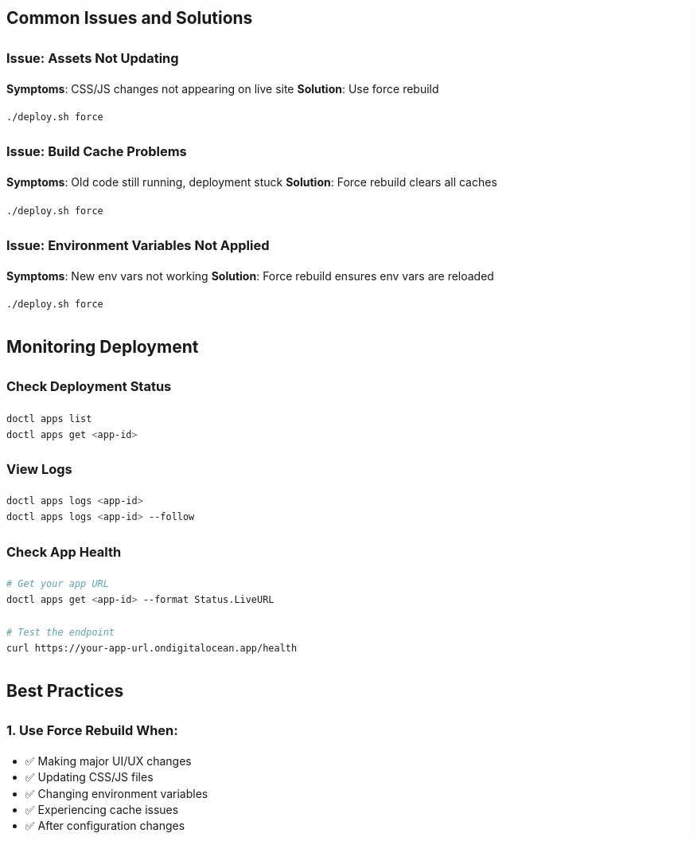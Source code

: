 ## Common Issues and Solutions

### Issue: Assets Not Updating
**Symptoms**: CSS/JS changes not appearing on live site
**Solution**: Use force rebuild
```bash
./deploy.sh force
```

### Issue: Build Cache Problems
**Symptoms**: Old code still running, deployment stuck
**Solution**: Force rebuild clears all caches
```bash
./deploy.sh force
```

### Issue: Environment Variables Not Applied
**Symptoms**: New env vars not working
**Solution**: Force rebuild ensures env vars are reloaded
```bash
./deploy.sh force
```

## Monitoring Deployment

### Check Deployment Status
```bash
doctl apps list
doctl apps get <app-id>
```

### View Logs
```bash
doctl apps logs <app-id>
doctl apps logs <app-id> --follow
```

### Check App Health
```bash
# Get your app URL
doctl apps get <app-id> --format Status.LiveURL

# Test the endpoint
curl https://your-app-url.ondigitalocean.app/health
```

## Best Practices

### 1. Use Force Rebuild When:
- ✅ Making major UI/UX changes
- ✅ Updating CSS/JS files
- ✅ Changing environment variables
- ✅ Experiencing cache issues
- ✅ After configuration changes
